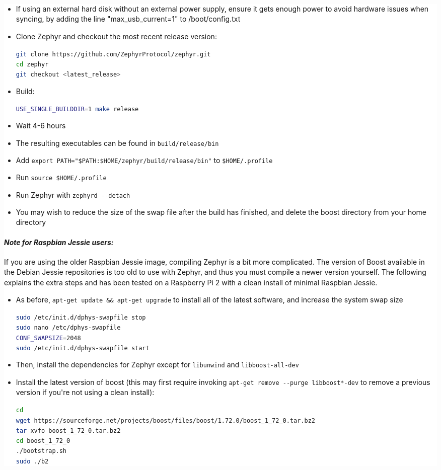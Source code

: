 - If using an external hard disk without an external power supply, ensure it gets enough power to avoid hardware issues when syncing, by adding the line "max_usb_current=1" to /boot/config.txt

- Clone Zephyr and checkout the most recent release version:

  ```bash
  git clone https://github.com/ZephyrProtocol/zephyr.git
  cd zephyr
  git checkout <latest_release>
  ```

- Build:

  ```bash
  USE_SINGLE_BUILDDIR=1 make release
  ```

- Wait 4-6 hours

- The resulting executables can be found in `build/release/bin`

- Add `export PATH="$PATH:$HOME/zephyr/build/release/bin"` to `$HOME/.profile`

- Run `source $HOME/.profile`

- Run Zephyr with `zephyrd --detach`

- You may wish to reduce the size of the swap file after the build has finished, and delete the boost directory from your home directory

#### _Note for Raspbian Jessie users:_

If you are using the older Raspbian Jessie image, compiling Zephyr is a bit more complicated. The version of Boost available in the Debian Jessie repositories is too old to use with Zephyr, and thus you must compile a newer version yourself. The following explains the extra steps and has been tested on a Raspberry Pi 2 with a clean install of minimal Raspbian Jessie.

- As before, `apt-get update && apt-get upgrade` to install all of the latest software, and increase the system swap size

  ```bash
  sudo /etc/init.d/dphys-swapfile stop
  sudo nano /etc/dphys-swapfile
  CONF_SWAPSIZE=2048
  sudo /etc/init.d/dphys-swapfile start
  ```

- Then, install the dependencies for Zephyr except for `libunwind` and `libboost-all-dev`

- Install the latest version of boost (this may first require invoking `apt-get remove --purge libboost*-dev` to remove a previous version if you're not using a clean install):

  ```bash
  cd
  wget https://sourceforge.net/projects/boost/files/boost/1.72.0/boost_1_72_0.tar.bz2
  tar xvfo boost_1_72_0.tar.bz2
  cd boost_1_72_0
  ./bootstrap.sh
  sudo ./b2
  ```
